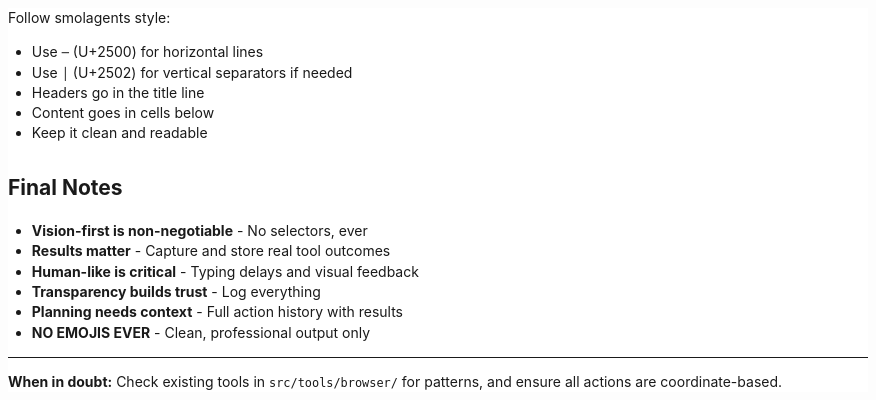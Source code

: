 Follow smolagents style:
- Use `─` (U+2500) for horizontal lines
- Use `│` (U+2502) for vertical separators if needed
- Headers go in the title line
- Content goes in cells below
- Keep it clean and readable

## Final Notes

- **Vision-first is non-negotiable** - No selectors, ever
- **Results matter** - Capture and store real tool outcomes
- **Human-like is critical** - Typing delays and visual feedback
- **Transparency builds trust** - Log everything
- **Planning needs context** - Full action history with results
- **NO EMOJIS EVER** - Clean, professional output only

---

**When in doubt:** Check existing tools in `src/tools/browser/` for patterns, and ensure all actions are coordinate-based.
